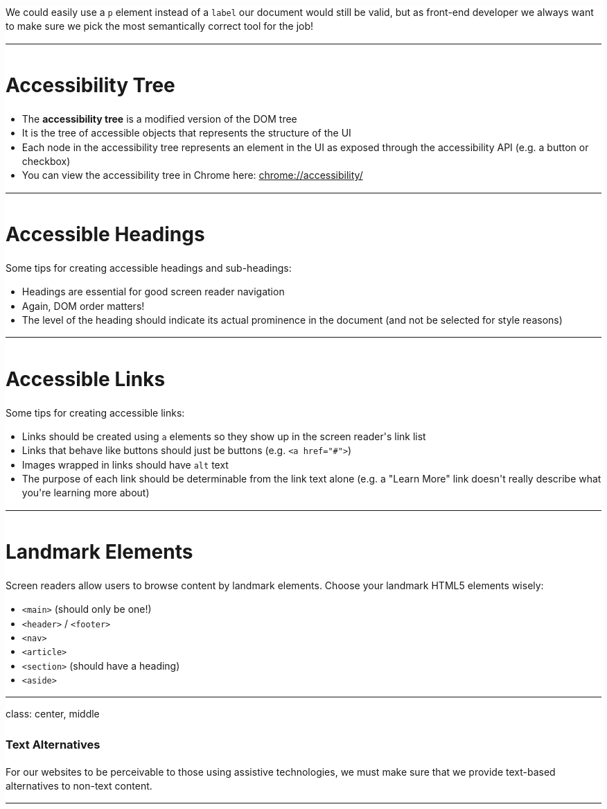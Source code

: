 ```html
```

We could easily use a `p` element instead of a `label` our document would still be valid, but as front-end developer we always want to make sure we pick the most semantically correct tool for the job!

---

# Accessibility Tree

- The **accessibility tree** is a modified version of the DOM tree
- It is the tree of accessible objects that represents the structure of the UI
- Each node in the accessibility tree represents an element in the UI as exposed through the accessibility API (e.g. a button or checkbox)
- You can view the accessibility tree in Chrome here: [chrome://accessibility/](chrome://accessibility/)

---

# Accessible Headings

Some tips for creating accessible headings and sub-headings:

- Headings are essential for good screen reader navigation
- Again, DOM order matters!
- The level of the heading should indicate its actual prominence in the document (and not be selected for style reasons)

---

# Accessible Links

Some tips for creating accessible links:

- Links should be created using `a` elements so they show up in the screen reader's link list
- Links that behave like buttons should just be buttons (e.g. `<a href="#">`)
- Images wrapped in links should have `alt` text
- The purpose of each link should be determinable from the link text alone (e.g. a "Learn More" link doesn't really describe what you're learning more about)

---

# Landmark Elements

Screen readers allow users to browse content by landmark elements. Choose your landmark HTML5 elements wisely:

- `<main>` (should only be one!)
- `<header>` / `<footer>`
- `<nav>`
- `<article>`
- `<section>` (should have a heading)
- `<aside>`

---
class: center, middle

### Text Alternatives

For our websites to be perceivable to those using assistive technologies, we must make sure that we provide text-based alternatives to non-text content.

---
